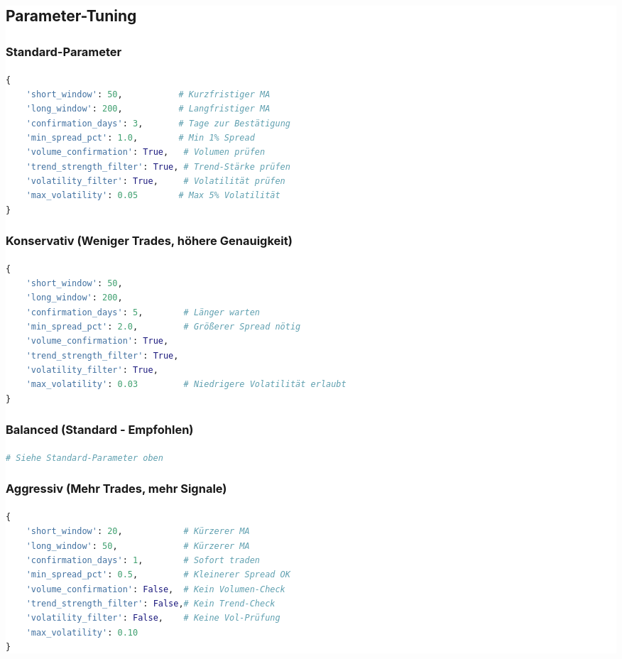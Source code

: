 
## Parameter-Tuning

### Standard-Parameter

```python
{
    'short_window': 50,           # Kurzfristiger MA
    'long_window': 200,           # Langfristiger MA
    'confirmation_days': 3,       # Tage zur Bestätigung
    'min_spread_pct': 1.0,        # Min 1% Spread
    'volume_confirmation': True,   # Volumen prüfen
    'trend_strength_filter': True, # Trend-Stärke prüfen
    'volatility_filter': True,     # Volatilität prüfen
    'max_volatility': 0.05        # Max 5% Volatilität
}
```

### Konservativ (Weniger Trades, höhere Genauigkeit)

```python
{
    'short_window': 50,
    'long_window': 200,
    'confirmation_days': 5,        # Länger warten
    'min_spread_pct': 2.0,         # Größerer Spread nötig
    'volume_confirmation': True,
    'trend_strength_filter': True,
    'volatility_filter': True,
    'max_volatility': 0.03         # Niedrigere Volatilität erlaubt
}
```

### Balanced (Standard - Empfohlen)

```python
# Siehe Standard-Parameter oben
```

### Aggressiv (Mehr Trades, mehr Signale)

```python
{
    'short_window': 20,            # Kürzerer MA
    'long_window': 50,             # Kürzerer MA
    'confirmation_days': 1,        # Sofort traden
    'min_spread_pct': 0.5,         # Kleinerer Spread OK
    'volume_confirmation': False,  # Kein Volumen-Check
    'trend_strength_filter': False,# Kein Trend-Check
    'volatility_filter': False,    # Keine Vol-Prüfung
    'max_volatility': 0.10
}
```
